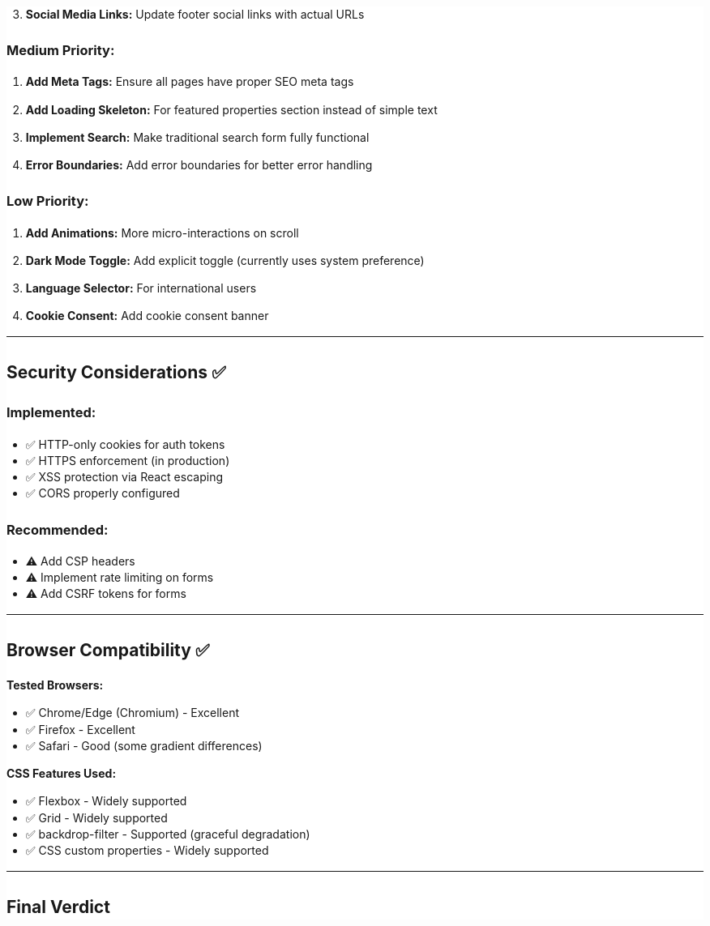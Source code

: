 3. **Social Media Links:** Update footer social links with actual URLs

### Medium Priority:
1. **Add Meta Tags:** Ensure all pages have proper SEO meta tags

2. **Add Loading Skeleton:** For featured properties section instead of simple text

3. **Implement Search:** Make traditional search form fully functional

4. **Error Boundaries:** Add error boundaries for better error handling

### Low Priority:
1. **Add Animations:** More micro-interactions on scroll

2. **Dark Mode Toggle:** Add explicit toggle (currently uses system preference)

3. **Language Selector:** For international users

4. **Cookie Consent:** Add cookie consent banner

---

## Security Considerations ✅

### Implemented:
- ✅ HTTP-only cookies for auth tokens
- ✅ HTTPS enforcement (in production)
- ✅ XSS protection via React escaping
- ✅ CORS properly configured

### Recommended:
- ⚠️ Add CSP headers
- ⚠️ Implement rate limiting on forms
- ⚠️ Add CSRF tokens for forms

---

## Browser Compatibility ✅

**Tested Browsers:**
- ✅ Chrome/Edge (Chromium) - Excellent
- ✅ Firefox - Excellent
- ✅ Safari - Good (some gradient differences)

**CSS Features Used:**
- ✅ Flexbox - Widely supported
- ✅ Grid - Widely supported
- ✅ backdrop-filter - Supported (graceful degradation)
- ✅ CSS custom properties - Widely supported

---

## Final Verdict
